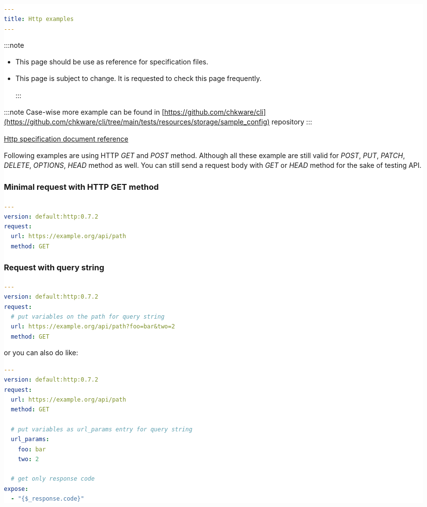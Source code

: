 ```yaml
---
title: Http examples
---
```


:::note

- This page should be use as reference for specification files.
- This page is subject to change. It is requested to check this page frequently.

  :::

:::note
Case-wise more example can be found in [https://github.com/chkware/cli](https://github.com/chkware/cli/tree/main/tests/resources/storage/sample_config) repository
:::

[Http specification document reference](/docs/references/http-reference)

Following examples are using HTTP _GET_ and _POST_ method. Although all these example are still valid for _POST_, _PUT_, _PATCH_, _DELETE_, _OPTIONS_, _HEAD_ method as well. You can still send a request body with _GET_ or _HEAD_ method for the sake of testing API.

### Minimal request with HTTP GET method

```yaml
---
version: default:http:0.7.2
request:
  url: https://example.org/api/path
  method: GET
```

### Request with query string

```yaml
---
version: default:http:0.7.2
request:
  # put variables on the path for query string
  url: https://example.org/api/path?foo=bar&two=2
  method: GET
```

or you can also do like:

```yaml
---
version: default:http:0.7.2
request:
  url: https://example.org/api/path
  method: GET

  # put variables as url_params entry for query string
  url_params:
    foo: bar
    two: 2

  # get only response code
expose:
  - "{$_response.code}"
```
